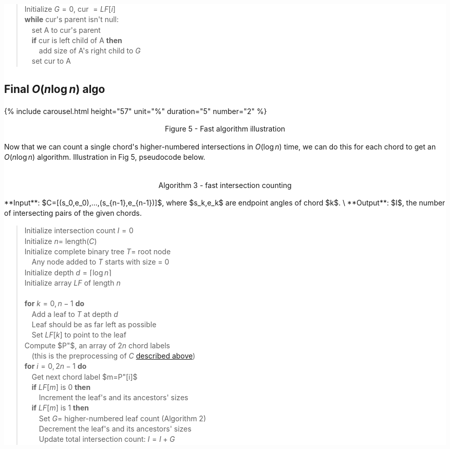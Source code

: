 > Initialize $G=0$, cur $= LF[i]$\
**while** cur's parent isn't null:\
&emsp;set A to cur's parent\
&emsp;**if** cur is left child of A **then** \
&emsp;&emsp;add size of A's right child to $G$\
&emsp;set cur to A


## Final $O(n\log n)$ algo <a name="s6"></a>

{% include carousel.html height="57" unit="%" duration="5" number="2" %}
<p align="center" width="100%">
    Figure 5 - Fast algorithm illustration
</p>

Now that we can count a single chord's higher-numbered intersections in $O(\log n)$ time, we can do this for each chord to get an $O(n\log n)$ algorithm. Illustration in Fig 5, pseudocode below. 

<p align="center" width="100%">
    <br> Algorithm 3 - fast intersection counting
</p>
**Input**: $C=[(s_0,e_0),...,(s_{n-1},e_{n-1})]$, where $s_k,e_k$ are endpoint angles of chord $k$. \
**Output**: $I$, the number of intersecting pairs of the given chords. 

> Initialize intersection count $I=0$\
Initialize $n=$ length$(C)$\
Initialize complete binary tree $T=$ root node\
&emsp;Any node added to $T$ starts with size = 0\
Initialize depth $d=\lceil \log n \rceil$\
Initialize array $LF$ of length $n$\
\
**for** $k=0,n-1$ **do**\
&emsp;Add a leaf to $T$ at depth $d$\
&emsp;Leaf should be as far left as possible\
&emsp;Set $LF[k]$ to point to the leaf\
Compute $P"$, an array of $2n$ chord labels\
&emsp;(this is the preprocessing of $C$ [described above](#preprocessing))
\
**for** $i=0,2n-1$ **do**\
&emsp;Get next chord label $m=P"[i]$\
&emsp;**if** $LF[m]$ is 0 **then**\
&emsp;&emsp;Increment the leaf's and its ancestors' sizes\
&emsp;**if** $LF[m]$ is 1 **then**\
&emsp;&emsp;Set $G=$ higher-numbered leaf count (Algorithm 2) \
&emsp;&emsp;Decrement the leaf's and its ancestors' sizes\
&emsp;&emsp;Update total intersection count: $I=I+G$ 

